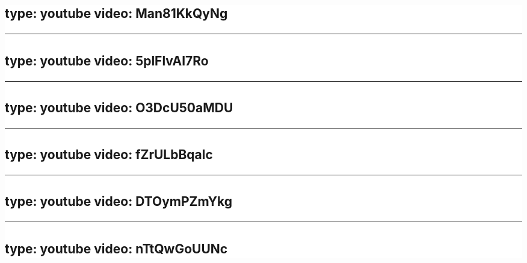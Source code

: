 type: youtube
video: Man81KkQyNg
---

---
type: youtube
video: 5plFlvAI7Ro
---

---
type: youtube
video: O3DcU50aMDU
---

---
type: youtube
video: fZrULbBqalc
---

---
type: youtube
video: DTOymPZmYkg
---

---
type: youtube
video: nTtQwGoUUNc
---